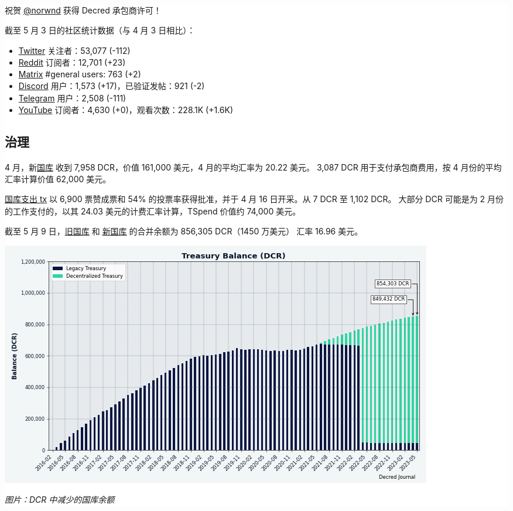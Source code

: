 祝贺 [@norwnd](https://github.com/norwnd) 获得 Decred 承包商许可！

截至 5 月 3 日的社区统计数据（与 4 月 3 日相比）：

- [Twitter](https://twitter.com/decredproject) 关注者：53,077 (-112)
- [Reddit](https://www.reddit.com/r/decred/) 订阅者：12,701 (+23)
- [Matrix](https://chat.decred.org/) #general users: 763 (+2)
- [Discord](https://discord.gg/GJ2GXfz) 用户：1,573 (+17)，已验证发帖：921 (-2)
- [Telegram](https://t.me/Decred) 用户：2,508 (-111)
- [YouTube](https://www.youtube.com/decredchannel) 订阅者：4,630 (+0)，观看次数：228.1K (+1.6K)


## 治理

4 月，新[国库](https://dcrdata.decred.org/treasury) 收到 7,958 DCR，价值 161,000 美元，4 月的平均汇率为 20.22 美元。 3,087 DCR 用于支付承包商费用，按 4 月份的平均汇率计算价值 62,000 美元。

[国库支出 tx](https://dcrdata.decred.org/tx/5aa2142e4dce72d28fb3cef3e7d1b565a90655304fdd284016fb585cc96431e9) 以 6,900 票赞成票和 54% 的投票率获得批准，并于 4 月 16 日开采。从 7 DCR 至 1,102 DCR。 大部分 DCR 可能是为 2 月份的工作支付的，以其 24.03 美元的计费汇率计算，TSpend 价值约 74,000 美元。

截至 5 月 9 日，[旧国库](https://dcrdata.decred.org/address/Dcur2mcGjmENx4DhNqDctW5wJCVyT3Qeqkx) 和 [新国库](https://dcrdata.decred.org/treasury) 的合并余额为 856,305 DCR（1450 万美元） 汇率 16.96 美元。

![](img/202304.12.720.png)

_图片：DCR 中减少的国库余额_
